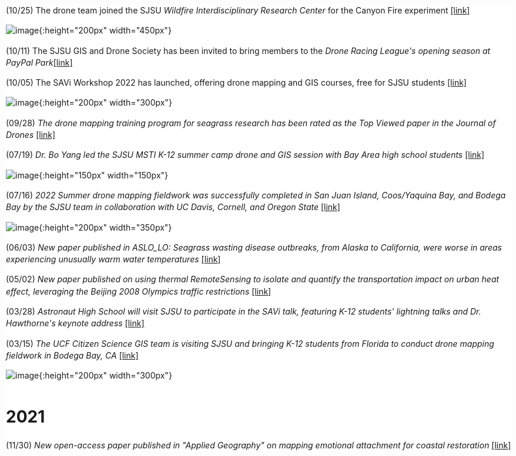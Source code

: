 (10/25) The drone team joined the SJSU *Wildfire Interdisciplinary Research Center* for the Canyon Fire experiment [[link]](Breakthrough-Research-Understanding-California's-Canyon-Wildfires-Using-Advanced-Technology/)

![image](/assets/images/Posts/CayonFire.png){:height="200px" width="450px"}

(10/11) The SJSU GIS and Drone Society has been invited to bring members to the *Drone Racing League's opening season at PayPal Park*[[link]](/blog/The-SJSU-GIS-and-Drone-Society-has-been-invited-to-bring-members-to-the-Drone-Racing-League-s-opening-season-at-PayPal-Park/)

(10/05) The SAVi Workshop 2022 has launched, offering drone mapping and GIS courses, free for SJSU students [[link]](/blog/SAVI-Fall-2022-Hands-On-Spatial-Analytics-Workshops-for-Professionals,-Students/)

![image](/assets/images/Posts/SAVI_Workshop.png){:height="200px" width="300px"}

(09/28) *The drone mapping training program for seagrass research has been rated as the Top Viewed paper in the Journal of Drones* [[link]](/blog/UAV-Training-Program-for-Seagrass-Monitoring-Top-Viewed-Drone-Research/)

(07/19) *Dr. Bo Yang led the SJSU MSTI K-12 summer camp drone and GIS session with Bay Area high school students* [[link]](/blog/San-Jose-State's-Summer-Drone-Class-Sparks-Teen-Engineering-Enthusiasm/)

![image](/assets/images/chrome_G1wFaplnue.jpg){:height="150px" width="150px"}

(07/16) *2022 Summer drone mapping fieldwork was successfully completed in San Juan Island, Coos/Yaquina Bay, and Bodega Bay by the SJSU team in collaboration with UC Davis, Cornell, and Oregon State* [[link]](/blog/West-Coast-Eelgrass-Mapping-UAS-Fieldwork-for-Marine-Ecology-Assessment/)

![image](/assets/images/Posts/2022Fieldtrip.png){:height="200px" width="350px"}

(06/03) *New paper published in ASLO_LO: Seagrass wasting disease outbreaks, from Alaska to California, were worse in areas experiencing unusually warm water temperatures* [[link]](/blog/Ocean-Warming-Fuels-Eelgrass-Disease-AI-Enabled-Climate-Surveillance-Insights/)

(05/02) *New paper published on using thermal RemoteSensing to isolate and quantify the transportation impact on urban heat effect, leveraging the Beijing 2008 Olympics traffic restrictions* [[link]](/blog/Traffic-Restrictions-During-2008-Beijing-Olympics-Mitigated-Urban-Heat/)

(03/28) *Astronaut High School will visit SJSU to participate in the SAVi talk, featuring K-12 students' lightning talks and Dr. Hawthorne's keynote address* [[link]](/blog/UCF-@Citizen_GIS-Collaborates-with-SJSU-@sjsu_urbp-for-Fieldwork/)

(03/15) *The UCF Citizen Science GIS team is visiting SJSU and bringing K-12 students from Florida to conduct drone mapping fieldwork in Bodega Bay, CA* [[link]](/blog/The-UCF-Citizen-Science-GIS-team-is-visiting-SJSU-and-bringing-K-12-students-from-Florida-to-conduct-drone-mapping-fieldwork-in-Bodega-Bay,-CA/)

![image](/assets/images/Posts/2022032802.jpg){:height="200px" width="300px"}

2021
======

(11/30) *New open-access paper published in "Applied Geography" on mapping emotional attachment for coastal restoration* [[link]](/blog/Mapping-Emotional-Attachment-in-Coastal-Restoration-Community-Perspectives-Guide-Priorities/)
